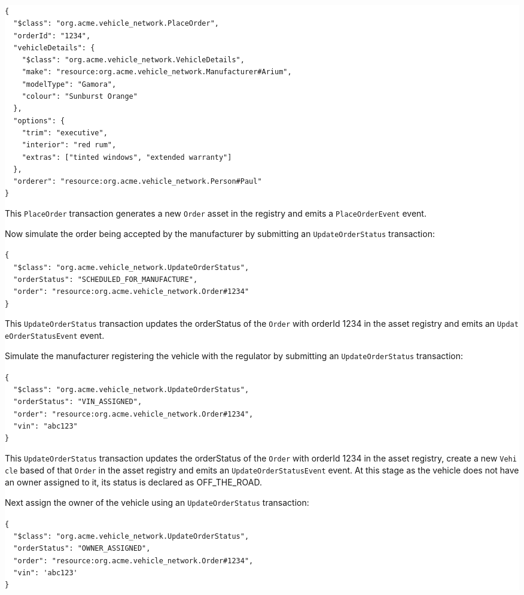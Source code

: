 ```
{
  "$class": "org.acme.vehicle_network.PlaceOrder",
  "orderId": "1234",
  "vehicleDetails": {
    "$class": "org.acme.vehicle_network.VehicleDetails",
    "make": "resource:org.acme.vehicle_network.Manufacturer#Arium",
    "modelType": "Gamora",
    "colour": "Sunburst Orange"
  },
  "options": {
    "trim": "executive",
    "interior": "red rum",
    "extras": ["tinted windows", "extended warranty"]
  },
  "orderer": "resource:org.acme.vehicle_network.Person#Paul"
}
```

This `PlaceOrder` transaction generates a new `Order` asset in the registry and emits a `PlaceOrderEvent` event.

Now simulate the order being accepted by the manufacturer by submitting an `UpdateOrderStatus` transaction:

```
{
  "$class": "org.acme.vehicle_network.UpdateOrderStatus",
  "orderStatus": "SCHEDULED_FOR_MANUFACTURE",
  "order": "resource:org.acme.vehicle_network.Order#1234"
}
```

This `UpdateOrderStatus` transaction updates the orderStatus of the `Order` with orderId 1234 in the asset registry and emits an `UpdateOrderStatusEvent` event.

Simulate the manufacturer registering the vehicle with the regulator by submitting an `UpdateOrderStatus` transaction:

```
{
  "$class": "org.acme.vehicle_network.UpdateOrderStatus",
  "orderStatus": "VIN_ASSIGNED",
  "order": "resource:org.acme.vehicle_network.Order#1234",
  "vin": "abc123"
}
```

This `UpdateOrderStatus` transaction updates the orderStatus of the `Order` with orderId 1234 in the asset registry, create a new `Vehicle` based of that `Order` in the asset registry and emits an `UpdateOrderStatusEvent` event. At this stage as the vehicle does not have an owner assigned to it, its status is declared as OFF_THE_ROAD.

Next assign the owner of the vehicle using an `UpdateOrderStatus` transaction:

```
{
  "$class": "org.acme.vehicle_network.UpdateOrderStatus",
  "orderStatus": "OWNER_ASSIGNED",
  "order": "resource:org.acme.vehicle_network.Order#1234",
  "vin": 'abc123'
}
```
